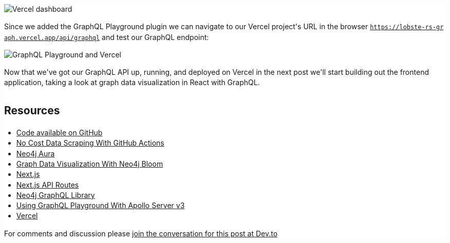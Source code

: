 ![Vercel dashboard](/images/blog/graphql-server-nextjs/vercel2.png)

Since we added the GraphQL Playground plugin we can navigate to our Vercel project's URL in the browser [`https://lobste-rs-graph.vercel.app/api/graphql`](https://lobste-rs-graph.vercel.app/api/graphql) and test our GraphQL endpoint:

![GraphQL Playground and Vercel](/images/blog/graphql-server-nextjs/playground1.png)

Now that we've got our GraphQL API up, running, and deployed on Vercel in the next post we'll start building out the frontend application, taking a look at graph data visualization in React with GraphQL.

## Resources

- [Code available on GitHub](https://github.com/johnymontana/lobste.rs-graph)
- [No Cost Data Scraping With GitHub Actions](https://lyonwj.com/blog/no-cost-data-scraping-github-actions-neo4j-aura)
- [Neo4j Aura](https://dev.neo4j.com/neo4j-aura)
- [Graph Data Visualization With Neo4j Bloom](https://dev.neo4j.com/bloom)
- [Next.js](https://nextjs.org)
- [Next.js API Routes](https://nextjs.org/docs/api-routes/introduction)
- [Neo4j GraphQL Library](https://dev.neo4j.com/graphql)
- [Using GraphQL Playground With Apollo Server v3](https://www.apollographql.com/docs/apollo-server/migration/#graphql-playground)
- [Vercel](https://vercel.com/)

For comments and discussion please [join the conversation for this post at Dev.to](https://dev.to/lyonwj/building-a-graphql-server-with-next-js-api-routes-g2)
